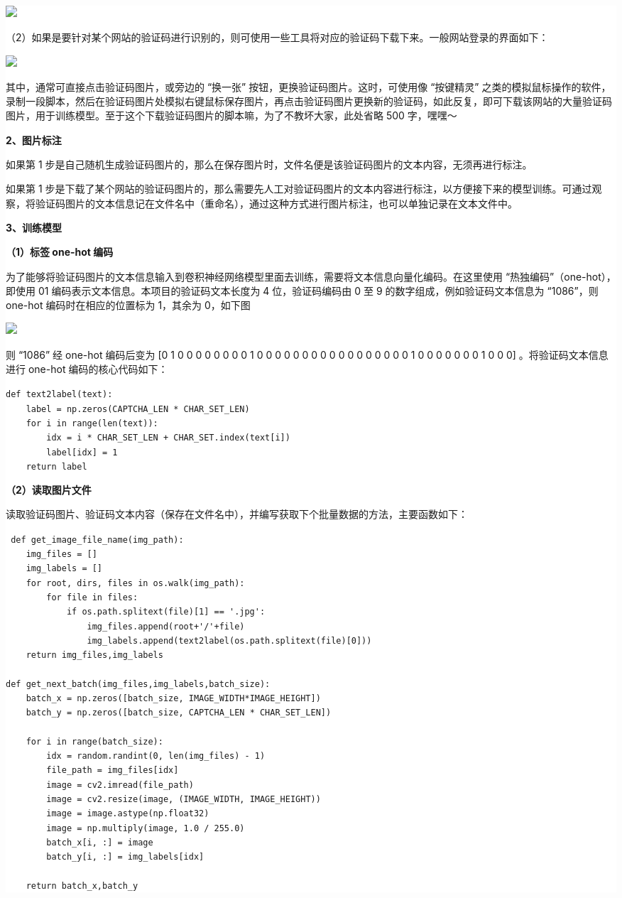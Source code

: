 ![](https://oscimg.oschina.net/oscnet/5ed395e0219fcc0d4ea4eff720bd07acd38.jpg)

（2）如果是要针对某个网站的验证码进行识别的，则可使用一些工具将对应的验证码下载下来。一般网站登录的界面如下：

![](https://oscimg.oschina.net/oscnet/8c295cbefe5ad435845eb9a0e44e4044d7d.jpg)

其中，通常可直接点击验证码图片，或旁边的 “换一张” 按钮，更换验证码图片。这时，可使用像 “按键精灵” 之类的模拟鼠标操作的软件，录制一段脚本，然后在验证码图片处模拟右键鼠标保存图片，再点击验证码图片更换新的验证码，如此反复，即可下载该网站的大量验证码图片，用于训练模型。至于这个下载验证码图片的脚本嘛，为了不教坏大家，此处省略 500 字，嘿嘿～

**2、图片标注**

如果第 1 步是自己随机生成验证码图片的，那么在保存图片时，文件名便是该验证码图片的文本内容，无须再进行标注。

如果第 1 步是下载了某个网站的验证码图片的，那么需要先人工对验证码图片的文本内容进行标注，以方便接下来的模型训练。可通过观察，将验证码图片的文本信息记在文件名中（重命名），通过这种方式进行图片标注，也可以单独记录在文本文件中。

**3、训练模型**

**（1）标签 one-hot 编码**

为了能够将验证码图片的文本信息输入到卷积神经网络模型里面去训练，需要将文本信息向量化编码。在这里使用 “热独编码”（one-hot），即使用 01 编码表示文本信息。本项目的验证码文本长度为 4 位，验证码编码由 0 至 9 的数字组成，例如验证码文本信息为 “1086”，则 one-hot 编码时在相应的位置标为 1，其余为 0，如下图

![](https://oscimg.oschina.net/oscnet/df17ac40581fece8a3be056d77778fc1809.jpg)

则 “1086” 经 one-hot 编码后变为 \[0 1 0 0 0 0 0 0 0 0 1 0 0 0 0 0 0 0 0 0 0 0 0 0 0 0 0 0 1 0 0 0 0 0 0 0 1 0 0 0\] 。将验证码文本信息进行 one-hot 编码的核心代码如下：

```
def text2label(text):
    label = np.zeros(CAPTCHA_LEN * CHAR_SET_LEN)
    for i in range(len(text)):
        idx = i * CHAR_SET_LEN + CHAR_SET.index(text[i])
        label[idx] = 1
    return label 
```

**（2）读取图片文件**

读取验证码图片、验证码文本内容（保存在文件名中），并编写获取下个批量数据的方法，主要函数如下：

```
 def get_image_file_name(img_path):
    img_files = []
    img_labels = []
    for root, dirs, files in os.walk(img_path):
        for file in files:
            if os.path.splitext(file)[1] == '.jpg':
                img_files.append(root+'/'+file)
                img_labels.append(text2label(os.path.splitext(file)[0]))
    return img_files,img_labels

def get_next_batch(img_files,img_labels,batch_size):
    batch_x = np.zeros([batch_size, IMAGE_WIDTH*IMAGE_HEIGHT])
    batch_y = np.zeros([batch_size, CAPTCHA_LEN * CHAR_SET_LEN])

    for i in range(batch_size):
        idx = random.randint(0, len(img_files) - 1)
        file_path = img_files[idx]
        image = cv2.imread(file_path)
        image = cv2.resize(image, (IMAGE_WIDTH, IMAGE_HEIGHT))
        image = image.astype(np.float32)
        image = np.multiply(image, 1.0 / 255.0)
        batch_x[i, :] = image
        batch_y[i, :] = img_labels[idx]

    return batch_x,batch_y
```
